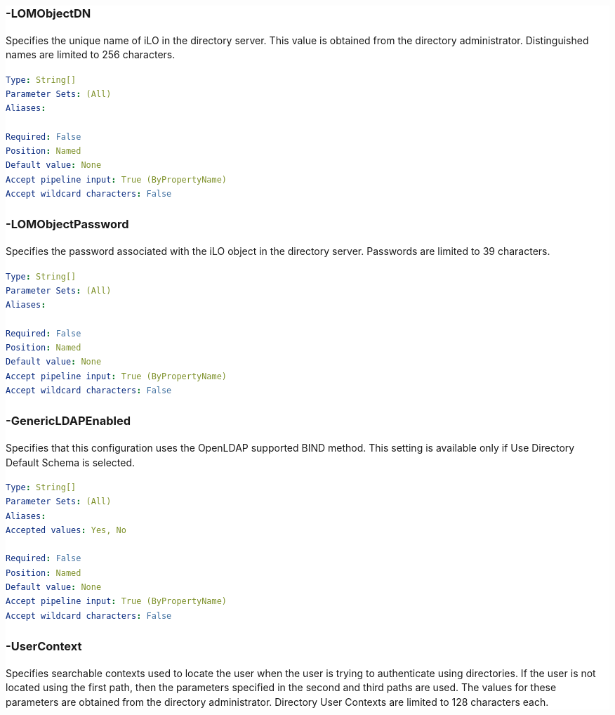 ### -LOMObjectDN
Specifies the unique name of iLO in the directory server.
This value is obtained from the directory administrator.
Distinguished names are limited to 256 characters.

```yaml
Type: String[]
Parameter Sets: (All)
Aliases:

Required: False
Position: Named
Default value: None
Accept pipeline input: True (ByPropertyName)
Accept wildcard characters: False
```

### -LOMObjectPassword
Specifies the password associated with the iLO object in the directory server.
Passwords are limited to 39 characters.

```yaml
Type: String[]
Parameter Sets: (All)
Aliases:

Required: False
Position: Named
Default value: None
Accept pipeline input: True (ByPropertyName)
Accept wildcard characters: False
```

### -GenericLDAPEnabled
Specifies that this configuration uses the OpenLDAP supported BIND method.
This setting is available only if Use Directory Default Schema is selected.

```yaml
Type: String[]
Parameter Sets: (All)
Aliases:
Accepted values: Yes, No

Required: False
Position: Named
Default value: None
Accept pipeline input: True (ByPropertyName)
Accept wildcard characters: False
```

### -UserContext
Specifies searchable contexts used to locate the user when the user is trying to authenticate using directories.
If the user is not located using the first path, then the parameters specified in the second and third paths are used.
The values for these parameters are obtained from the directory administrator.
Directory User Contexts are limited to 128 characters each.
